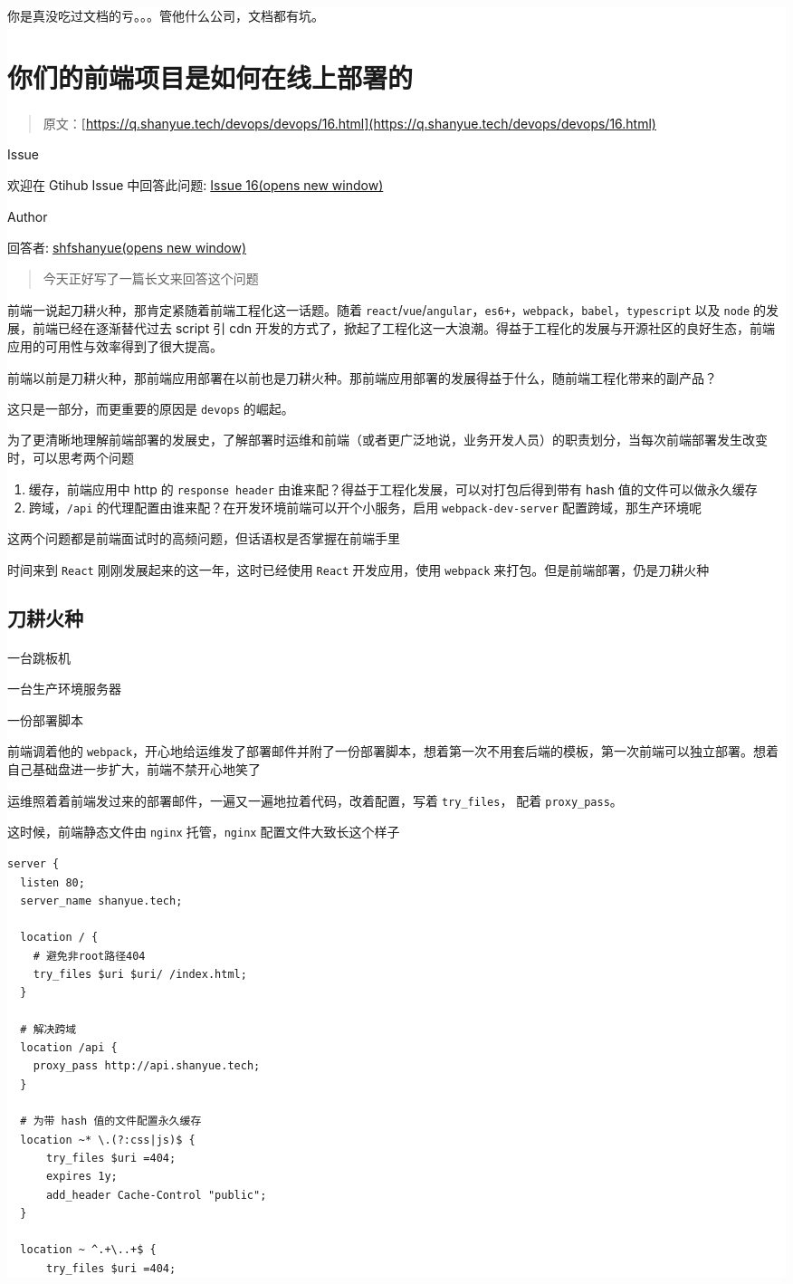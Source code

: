 你是真没吃过文档的亏。。。管他什么公司，文档都有坑。

# 你们的前端项目是如何在线上部署的

> 原文：[https://q.shanyue.tech/devops/devops/16.html](https://q.shanyue.tech/devops/devops/16.html)

Issue

欢迎在 Gtihub Issue 中回答此问题: [Issue 16(opens new window)](https://github.com/shfshanyue/Daily-Question/issues/16)

Author

回答者: [shfshanyue(opens new window)](https://github.com/shfshanyue)

> 今天正好写了一篇长文来回答这个问题

前端一说起刀耕火种，那肯定紧随着前端工程化这一话题。随着 `react`/`vue`/`angular`，`es6+`，`webpack`，`babel`，`typescript` 以及 `node` 的发展，前端已经在逐渐替代过去 script 引 cdn 开发的方式了，掀起了工程化这一大浪潮。得益于工程化的发展与开源社区的良好生态，前端应用的可用性与效率得到了很大提高。

前端以前是刀耕火种，那前端应用部署在以前也是刀耕火种。那前端应用部署的发展得益于什么，随前端工程化带来的副产品？

这只是一部分，而更重要的原因是 `devops` 的崛起。

为了更清晰地理解前端部署的发展史，了解部署时运维和前端（或者更广泛地说，业务开发人员）的职责划分，当每次前端部署发生改变时，可以思考两个问题

1.  缓存，前端应用中 http 的 `response header` 由谁来配？得益于工程化发展，可以对打包后得到带有 hash 值的文件可以做永久缓存
2.  跨域，`/api` 的代理配置由谁来配？在开发环境前端可以开个小服务，启用 `webpack-dev-server` 配置跨域，那生产环境呢

这两个问题都是前端面试时的高频问题，但话语权是否掌握在前端手里

时间来到 `React` 刚刚发展起来的这一年，这时已经使用 `React` 开发应用，使用 `webpack` 来打包。但是前端部署，仍是刀耕火种

## 刀耕火种

一台跳板机

一台生产环境服务器

一份部署脚本

前端调着他的 `webpack`，开心地给运维发了部署邮件并附了一份部署脚本，想着第一次不用套后端的模板，第一次前端可以独立部署。想着自己基础盘进一步扩大，前端不禁开心地笑了

运维照着着前端发过来的部署邮件，一遍又一遍地拉着代码，改着配置，写着 `try_files`， 配着 `proxy_pass`。

这时候，前端静态文件由 `nginx` 托管，`nginx` 配置文件大致长这个样子

```
server {
  listen 80;
  server_name shanyue.tech;

  location / {
    # 避免非root路径404
    try_files $uri $uri/ /index.html;
  }

  # 解决跨域
  location /api {
    proxy_pass http://api.shanyue.tech;
  }

  # 为带 hash 值的文件配置永久缓存
  location ~* \.(?:css|js)$ {
      try_files $uri =404;
      expires 1y;
      add_header Cache-Control "public";
  }

  location ~ ^.+\..+$ {
      try_files $uri =404;
```